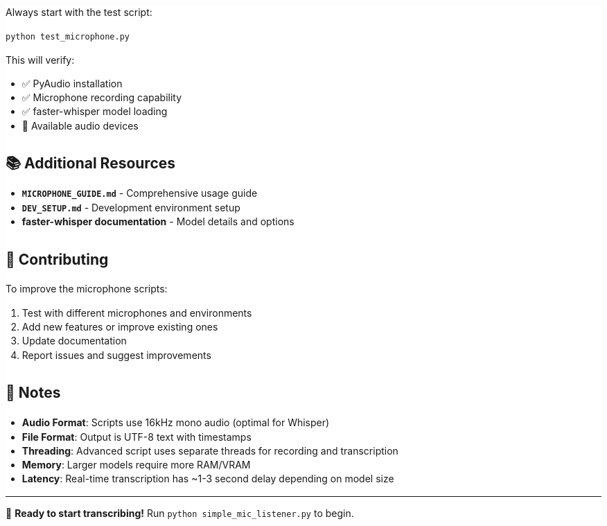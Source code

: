 Always start with the test script:

```bash
python test_microphone.py
```

This will verify:
- ✅ PyAudio installation
- ✅ Microphone recording capability
- ✅ faster-whisper model loading
- 📱 Available audio devices

## 📚 Additional Resources

- **`MICROPHONE_GUIDE.md`** - Comprehensive usage guide
- **`DEV_SETUP.md`** - Development environment setup
- **faster-whisper documentation** - Model details and options

## 🤝 Contributing

To improve the microphone scripts:

1. Test with different microphones and environments
2. Add new features or improve existing ones
3. Update documentation
4. Report issues and suggest improvements

## 📝 Notes

- **Audio Format**: Scripts use 16kHz mono audio (optimal for Whisper)
- **File Format**: Output is UTF-8 text with timestamps
- **Threading**: Advanced script uses separate threads for recording and transcription
- **Memory**: Larger models require more RAM/VRAM
- **Latency**: Real-time transcription has ~1-3 second delay depending on model size

---

🎉 **Ready to start transcribing!** Run `python simple_mic_listener.py` to begin.
